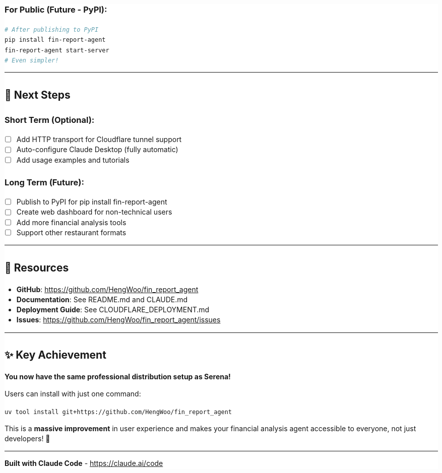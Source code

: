 ### For Public (Future - PyPI):
```bash
# After publishing to PyPI
pip install fin-report-agent
fin-report-agent start-server
# Even simpler!
```

---

## 🎯 Next Steps

### Short Term (Optional):
- [ ] Add HTTP transport for Cloudflare tunnel support
- [ ] Auto-configure Claude Desktop (fully automatic)
- [ ] Add usage examples and tutorials

### Long Term (Future):
- [ ] Publish to PyPI for pip install fin-report-agent
- [ ] Create web dashboard for non-technical users
- [ ] Add more financial analysis tools
- [ ] Support other restaurant formats

---

## 🔗 Resources

- **GitHub**: https://github.com/HengWoo/fin_report_agent
- **Documentation**: See README.md and CLAUDE.md
- **Deployment Guide**: See CLOUDFLARE_DEPLOYMENT.md
- **Issues**: https://github.com/HengWoo/fin_report_agent/issues

---

## ✨ Key Achievement

**You now have the same professional distribution setup as Serena!**

Users can install with just one command:
```bash
uv tool install git+https://github.com/HengWoo/fin_report_agent
```

This is a **massive improvement** in user experience and makes your financial analysis agent accessible to everyone, not just developers! 🎉

---

**Built with Claude Code** - https://claude.ai/code